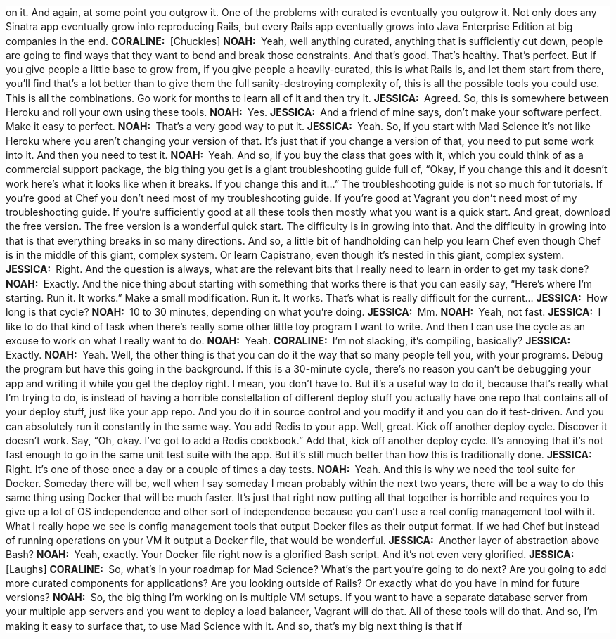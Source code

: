 on it. And again, at some point you outgrow it. One of the problems with curated is eventually you outgrow it. Not only does any Sinatra app eventually grow into reproducing Rails, but every Rails app eventually grows into Java Enterprise Edition at big companies in the end. **CORALINE:&nbsp;** [Chuckles] **NOAH:&nbsp;** Yeah, well anything curated, anything that is sufficiently cut down, people are going to find ways that they want to bend and break those constraints. And that’s good. That’s healthy. That’s perfect. But if you give people a little base to grow from, if you give people a heavily-curated, this is what Rails is, and let them start from there, you’ll find that’s a lot better than to give them the full sanity-destroying complexity of, this is all the possible tools you could use. This is all the combinations. Go work for months to learn all of it and then try it. **JESSICA:&nbsp;** Agreed. So, this is somewhere between Heroku and roll your own using these tools. **NOAH:&nbsp;** Yes. **JESSICA:&nbsp;** And a friend of mine says, don’t make your software perfect. Make it easy to perfect. **NOAH:&nbsp;** That’s a very good way to put it. **JESSICA:&nbsp;** Yeah. So, if you start with Mad Science it’s not like Heroku where you aren’t changing your version of that. It’s just that if you change a version of that, you need to put some work into it. And then you need to test it. **NOAH:&nbsp;** Yeah. And so, if you buy the class that goes with it, which you could think of as a commercial support package, the big thing you get is a giant troubleshooting guide full of, “Okay, if you change this and it doesn’t work here’s what it looks like when it breaks. If you change this and it…” The troubleshooting guide is not so much for tutorials. If you’re good at Chef you don’t need most of my troubleshooting guide. If you’re good at Vagrant you don’t need most of my troubleshooting guide. If you’re sufficiently good at all these tools then mostly what you want is a quick start. And great, download the free version. The free version is a wonderful quick start. The difficulty is in growing into that. And the difficulty in growing into that is that everything breaks in so many directions. And so, a little bit of handholding can help you learn Chef even though Chef is in the middle of this giant, complex system. Or learn Capistrano, even though it’s nested in this giant, complex system. **JESSICA:&nbsp;** Right. And the question is always, what are the relevant bits that I really need to learn in order to get my task done? **NOAH:&nbsp;** Exactly. And the nice thing about starting with something that works there is that you can easily say, “Here’s where I’m starting. Run it. It works.” Make a small modification. Run it. It works. That’s what is really difficult for the current… **JESSICA:&nbsp;** How long is that cycle? **NOAH:&nbsp;** 10 to 30 minutes, depending on what you’re doing. **JESSICA:&nbsp;** Mm. **NOAH:&nbsp;** Yeah, not fast. **JESSICA:&nbsp;** I like to do that kind of task when there’s really some other little toy program I want to write. And then I can use the cycle as an excuse to work on what I really want to do. **NOAH:&nbsp;** Yeah. **CORALINE:&nbsp;** I’m not slacking, it’s compiling, basically? **JESSICA:&nbsp;** Exactly. **NOAH:&nbsp;** Yeah. Well, the other thing is that you can do it the way that so many people tell you, with your programs. Debug the program but have this going in the background. If this is a 30-minute cycle, there’s no reason you can’t be debugging your app and writing it while you get the deploy right. I mean, you don’t have to. But it’s a useful way to do it, because that’s really what I’m trying to do, is instead of having a horrible constellation of different deploy stuff you actually have one repo that contains all of your deploy stuff, just like your app repo. And you do it in source control and you modify it and you can do it test-driven. And you can absolutely run it constantly in the same way. You add Redis to your app. Well, great. Kick off another deploy cycle. Discover it doesn’t work. Say, “Oh, okay. I’ve got to add a Redis cookbook.” Add that, kick off another deploy cycle. It’s annoying that it’s not fast enough to go in the same unit test suite with the app. But it’s still much better than how this is traditionally done. **JESSICA:&nbsp;** Right. It’s one of those once a day or a couple of times a day tests. **NOAH:&nbsp;** Yeah. And this is why we need the tool suite for Docker. Someday there will be, well when I say someday I mean probably within the next two years, there will be a way to do this same thing using Docker that will be much faster. It’s just that right now putting all that together is horrible and requires you to give up a lot of OS independence and other sort of independence because you can’t use a real config management tool with it. What I really hope we see is config management tools that output Docker files as their output format. If we had Chef but instead of running operations on your VM it output a Docker file, that would be wonderful. **JESSICA:&nbsp;** Another layer of abstraction above Bash? **NOAH:&nbsp;** Yeah, exactly. Your Docker file right now is a glorified Bash script. And it’s not even very glorified. **JESSICA:&nbsp;** [Laughs] **CORALINE:&nbsp;** So, what’s in your roadmap for Mad Science? What’s the part you’re going to do next? Are you going to add more curated components for applications? Are you looking outside of Rails? Or exactly what do you have in mind for future versions? **NOAH:&nbsp;** So, the big thing I’m working on is multiple VM setups. If you want to have a separate database server from your multiple app servers and you want to deploy a load balancer, Vagrant will do that. All of these tools will do that. And so, I’m making it easy to surface that, to use Mad Science with it. And so, that’s my big next thing is that if
